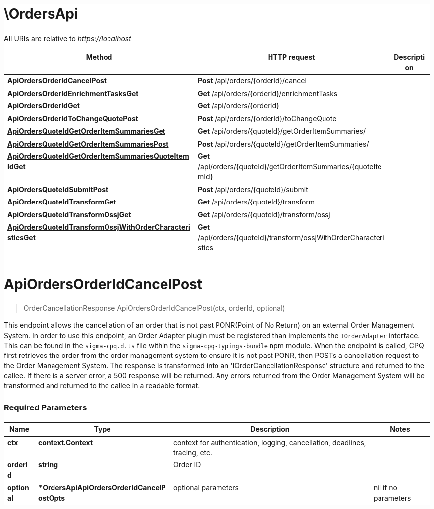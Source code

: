 # \OrdersApi

All URIs are relative to *https://localhost*

Method | HTTP request | Description
------------- | ------------- | -------------
[**ApiOrdersOrderIdCancelPost**](OrdersApi.md#ApiOrdersOrderIdCancelPost) | **Post** /api/orders/{orderId}/cancel | 
[**ApiOrdersOrderIdEnrichmentTasksGet**](OrdersApi.md#ApiOrdersOrderIdEnrichmentTasksGet) | **Get** /api/orders/{orderId}/enrichmentTasks | 
[**ApiOrdersOrderIdGet**](OrdersApi.md#ApiOrdersOrderIdGet) | **Get** /api/orders/{orderId} | 
[**ApiOrdersOrderIdToChangeQuotePost**](OrdersApi.md#ApiOrdersOrderIdToChangeQuotePost) | **Post** /api/orders/{orderId}/toChangeQuote | 
[**ApiOrdersQuoteIdGetOrderItemSummariesGet**](OrdersApi.md#ApiOrdersQuoteIdGetOrderItemSummariesGet) | **Get** /api/orders/{quoteId}/getOrderItemSummaries/ | 
[**ApiOrdersQuoteIdGetOrderItemSummariesPost**](OrdersApi.md#ApiOrdersQuoteIdGetOrderItemSummariesPost) | **Post** /api/orders/{quoteId}/getOrderItemSummaries/ | 
[**ApiOrdersQuoteIdGetOrderItemSummariesQuoteItemIdGet**](OrdersApi.md#ApiOrdersQuoteIdGetOrderItemSummariesQuoteItemIdGet) | **Get** /api/orders/{quoteId}/getOrderItemSummaries/{quoteItemId} | 
[**ApiOrdersQuoteIdSubmitPost**](OrdersApi.md#ApiOrdersQuoteIdSubmitPost) | **Post** /api/orders/{quoteId}/submit | 
[**ApiOrdersQuoteIdTransformGet**](OrdersApi.md#ApiOrdersQuoteIdTransformGet) | **Get** /api/orders/{quoteId}/transform | 
[**ApiOrdersQuoteIdTransformOssjGet**](OrdersApi.md#ApiOrdersQuoteIdTransformOssjGet) | **Get** /api/orders/{quoteId}/transform/ossj | 
[**ApiOrdersQuoteIdTransformOssjWithOrderCharacteristicsGet**](OrdersApi.md#ApiOrdersQuoteIdTransformOssjWithOrderCharacteristicsGet) | **Get** /api/orders/{quoteId}/transform/ossjWithOrderCharacteristics | 


# **ApiOrdersOrderIdCancelPost**
> OrderCancellationResponse ApiOrdersOrderIdCancelPost(ctx, orderId, optional)


This endpoint allows the cancellation of an order that is not past PONR(Point of No Return) on an external Order Management System.  In order to use this endpoint, an Order Adapter plugin must be registered than implements the `IOrderAdapter` interface. This can be found in the `sigma-cpq.d.ts` file within the `sigma-cpq-typings-bundle` npm module.  When the endpoint is called, CPQ first retrieves the order from the order management system to ensure it is not past PONR, then POSTs a cancellation request to the Order Management System. The response is transformed into an 'IOrderCancellationResponse' structure and returned to the callee. If there is a server error, a 500 response will be returned. Any errors returned from the Order Management System will be transformed and returned to the callee in a readable format.

### Required Parameters

Name | Type | Description  | Notes
------------- | ------------- | ------------- | -------------
 **ctx** | **context.Context** | context for authentication, logging, cancellation, deadlines, tracing, etc.
  **orderId** | **string**| Order ID | 
 **optional** | ***OrdersApiApiOrdersOrderIdCancelPostOpts** | optional parameters | nil if no parameters
